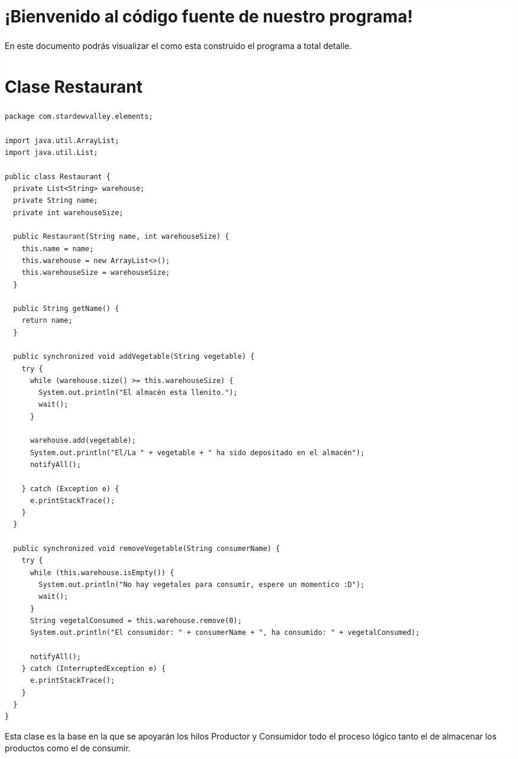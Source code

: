 # ¡Bienvenido al código fuente de nuestro programa!

En este documento podrás visualizar el como esta construido el programa a total detalle.

# Clase Restaurant

```
package com.stardewvalley.elements;

import java.util.ArrayList;
import java.util.List;

public class Restaurant {
  private List<String> warehouse;
  private String name;
  private int warehouseSize;

  public Restaurant(String name, int warehouseSize) {
    this.name = name;
    this.warehouse = new ArrayList<>();
    this.warehouseSize = warehouseSize;
  }

  public String getName() {
    return name;
  }

  public synchronized void addVegetable(String vegetable) {
    try {
      while (warehouse.size() >= this.warehouseSize) {
        System.out.println("El almacén esta llenito.");
        wait();
      }

      warehouse.add(vegetable);
      System.out.println("El/La " + vegetable + " ha sido depositado en el almacén");
      notifyAll();

    } catch (Exception e) {
      e.printStackTrace();
    }
  }

  public synchronized void removeVegetable(String consumerName) {
    try {
      while (this.warehouse.isEmpty()) {
        System.out.println("No hay vegetales para consumir, espere un momentico :D");
        wait();
      }
      String vegetalConsumed = this.warehouse.remove(0);
      System.out.println("El consumidor: " + consumerName + ", ha consumido: " + vegetalConsumed);

      notifyAll();
    } catch (InterruptedException e) {
      e.printStackTrace();
    }
  }
}
```
Esta clase es la base en la que se apoyarán los hilos Productor y Consumidor todo el proceso lógico tanto el de almacenar los productos como el de consumir.
